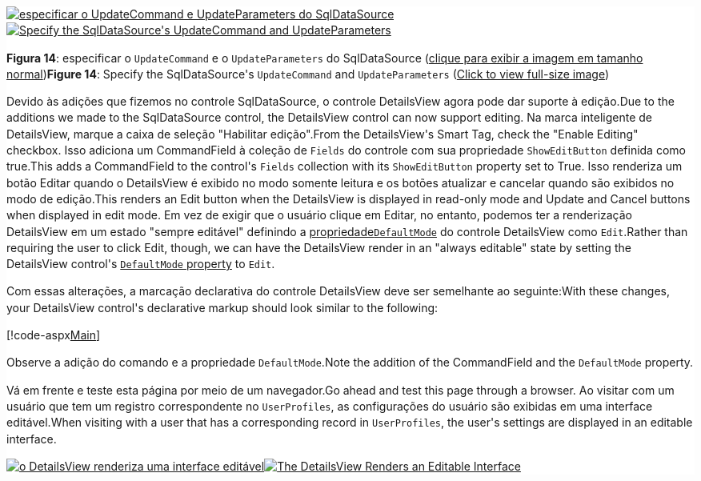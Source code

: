 <span data-ttu-id="6ffe9-310">[![especificar o UpdateCommand e UpdateParameters do SqlDataSource](storing-additional-user-information-vb/_static/image41.png)](storing-additional-user-information-vb/_static/image40.png)</span><span class="sxs-lookup"><span data-stu-id="6ffe9-310">[![Specify the SqlDataSource's UpdateCommand and UpdateParameters](storing-additional-user-information-vb/_static/image41.png)](storing-additional-user-information-vb/_static/image40.png)</span></span>

<span data-ttu-id="6ffe9-311">**Figura 14**: especificar o `UpdateCommand` e o `UpdateParameters` do SqlDataSource ([clique para exibir a imagem em tamanho normal](storing-additional-user-information-vb/_static/image42.png))</span><span class="sxs-lookup"><span data-stu-id="6ffe9-311">**Figure 14**: Specify the SqlDataSource's `UpdateCommand` and `UpdateParameters` ([Click to view full-size image](storing-additional-user-information-vb/_static/image42.png))</span></span>

<span data-ttu-id="6ffe9-312">Devido às adições que fizemos no controle SqlDataSource, o controle DetailsView agora pode dar suporte à edição.</span><span class="sxs-lookup"><span data-stu-id="6ffe9-312">Due to the additions we made to the SqlDataSource control, the DetailsView control can now support editing.</span></span> <span data-ttu-id="6ffe9-313">Na marca inteligente de DetailsView, marque a caixa de seleção "Habilitar edição".</span><span class="sxs-lookup"><span data-stu-id="6ffe9-313">From the DetailsView's Smart Tag, check the "Enable Editing" checkbox.</span></span> <span data-ttu-id="6ffe9-314">Isso adiciona um CommandField à coleção de `Fields` do controle com sua propriedade `ShowEditButton` definida como true.</span><span class="sxs-lookup"><span data-stu-id="6ffe9-314">This adds a CommandField to the control's `Fields` collection with its `ShowEditButton` property set to True.</span></span> <span data-ttu-id="6ffe9-315">Isso renderiza um botão Editar quando o DetailsView é exibido no modo somente leitura e os botões atualizar e cancelar quando são exibidos no modo de edição.</span><span class="sxs-lookup"><span data-stu-id="6ffe9-315">This renders an Edit button when the DetailsView is displayed in read-only mode and Update and Cancel buttons when displayed in edit mode.</span></span> <span data-ttu-id="6ffe9-316">Em vez de exigir que o usuário clique em Editar, no entanto, podemos ter a renderização DetailsView em um estado "sempre editável" definindo a [propriedade`DefaultMode`](https://msdn.microsoft.com/library/system.web.ui.webcontrols.detailsview.defaultmode.aspx) do controle DetailsView como `Edit`.</span><span class="sxs-lookup"><span data-stu-id="6ffe9-316">Rather than requiring the user to click Edit, though, we can have the DetailsView render in an "always editable" state by setting the DetailsView control's [`DefaultMode` property](https://msdn.microsoft.com/library/system.web.ui.webcontrols.detailsview.defaultmode.aspx) to `Edit`.</span></span>

<span data-ttu-id="6ffe9-317">Com essas alterações, a marcação declarativa do controle DetailsView deve ser semelhante ao seguinte:</span><span class="sxs-lookup"><span data-stu-id="6ffe9-317">With these changes, your DetailsView control's declarative markup should look similar to the following:</span></span>

[!code-aspx[Main](storing-additional-user-information-vb/samples/sample4.aspx)]

<span data-ttu-id="6ffe9-318">Observe a adição do comando e a propriedade `DefaultMode`.</span><span class="sxs-lookup"><span data-stu-id="6ffe9-318">Note the addition of the CommandField and the `DefaultMode` property.</span></span>

<span data-ttu-id="6ffe9-319">Vá em frente e teste esta página por meio de um navegador.</span><span class="sxs-lookup"><span data-stu-id="6ffe9-319">Go ahead and test this page through a browser.</span></span> <span data-ttu-id="6ffe9-320">Ao visitar com um usuário que tem um registro correspondente no `UserProfiles`, as configurações do usuário são exibidas em uma interface editável.</span><span class="sxs-lookup"><span data-stu-id="6ffe9-320">When visiting with a user that has a corresponding record in `UserProfiles`, the user's settings are displayed in an editable interface.</span></span>

<span data-ttu-id="6ffe9-321">[![o DetailsView renderiza uma interface editável](storing-additional-user-information-vb/_static/image44.png)](storing-additional-user-information-vb/_static/image43.png)</span><span class="sxs-lookup"><span data-stu-id="6ffe9-321">[![The DetailsView Renders an Editable Interface](storing-additional-user-information-vb/_static/image44.png)](storing-additional-user-information-vb/_static/image43.png)</span></span>
